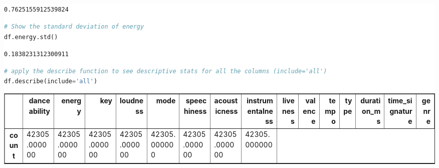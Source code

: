     0.7625155912539824




```python
# Show the standard deviation of energy 
df.energy.std()
```




    0.1838231312300911




```python
# apply the describe function to see descriptive stats for all the columns (include='all')
df.describe(include='all')
```




<div>
<style scoped>
    .dataframe tbody tr th:only-of-type {
        vertical-align: middle;
    }

    .dataframe tbody tr th {
        vertical-align: top;
    }

    .dataframe thead th {
        text-align: right;
    }
</style>
<table border="1" class="dataframe">
  <thead>
    <tr style="text-align: right;">
      <th></th>
      <th>danceability</th>
      <th>energy</th>
      <th>key</th>
      <th>loudness</th>
      <th>mode</th>
      <th>speechiness</th>
      <th>acousticness</th>
      <th>instrumentalness</th>
      <th>liveness</th>
      <th>valence</th>
      <th>tempo</th>
      <th>type</th>
      <th>duration_ms</th>
      <th>time_signature</th>
      <th>genre</th>
    </tr>
  </thead>
  <tbody>
    <tr>
      <th>count</th>
      <td>42305.000000</td>
      <td>42305.000000</td>
      <td>42305.000000</td>
      <td>42305.000000</td>
      <td>42305.000000</td>
      <td>42305.000000</td>
      <td>42305.000000</td>
      <td>42305.000000</td>